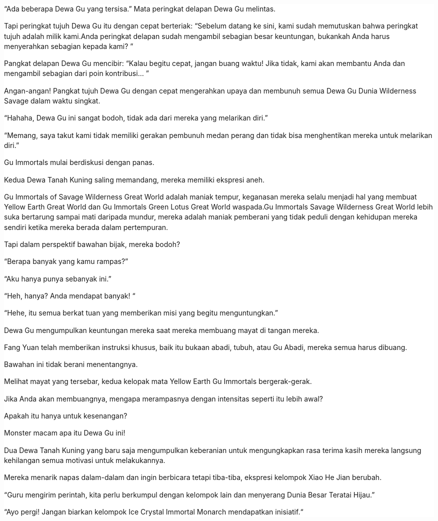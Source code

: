 “Ada beberapa Dewa Gu yang tersisa.” Mata peringkat delapan Dewa Gu melintas.

Tapi peringkat tujuh Dewa Gu itu dengan cepat berteriak: “Sebelum datang ke sini, kami sudah memutuskan bahwa peringkat tujuh adalah milik kami.Anda peringkat delapan sudah mengambil sebagian besar keuntungan, bukankah Anda harus menyerahkan sebagian kepada kami? ”

Pangkat delapan Dewa Gu mencibir: “Kalau begitu cepat, jangan buang waktu! Jika tidak, kami akan membantu Anda dan mengambil sebagian dari poin kontribusi… ”

Angan-angan! Pangkat tujuh Dewa Gu dengan cepat mengerahkan upaya dan membunuh semua Dewa Gu Dunia Wilderness Savage dalam waktu singkat.

“Hahaha, Dewa Gu ini sangat bodoh, tidak ada dari mereka yang melarikan diri.”

“Memang, saya takut kami tidak memiliki gerakan pembunuh medan perang dan tidak bisa menghentikan mereka untuk melarikan diri.”

Gu Immortals mulai berdiskusi dengan panas.

Kedua Dewa Tanah Kuning saling memandang, mereka memiliki ekspresi aneh.

Gu Immortals of Savage Wilderness Great World adalah maniak tempur, keganasan mereka selalu menjadi hal yang membuat Yellow Earth Great World dan Gu Immortals Green Lotus Great World waspada.Gu Immortals Savage Wilderness Great World lebih suka bertarung sampai mati daripada mundur, mereka adalah maniak pemberani yang tidak peduli dengan kehidupan mereka sendiri ketika mereka berada dalam pertempuran.

Tapi dalam perspektif bawahan bijak, mereka bodoh?

“Berapa banyak yang kamu rampas?”

“Aku hanya punya sebanyak ini.”

“Heh, hanya? Anda mendapat banyak! “

“Hehe, itu semua berkat tuan yang memberikan misi yang begitu menguntungkan.”

Dewa Gu mengumpulkan keuntungan mereka saat mereka membuang mayat di tangan mereka.

Fang Yuan telah memberikan instruksi khusus, baik itu bukaan abadi, tubuh, atau Gu Abadi, mereka semua harus dibuang.

Bawahan ini tidak berani menentangnya.

Melihat mayat yang tersebar, kedua kelopak mata Yellow Earth Gu Immortals bergerak-gerak.

Jika Anda akan membuangnya, mengapa merampasnya dengan intensitas seperti itu lebih awal?

Apakah itu hanya untuk kesenangan?

Monster macam apa itu Dewa Gu ini!

Dua Dewa Tanah Kuning yang baru saja mengumpulkan keberanian untuk mengungkapkan rasa terima kasih mereka langsung kehilangan semua motivasi untuk melakukannya.

Mereka menarik napas dalam-dalam dan ingin berbicara tetapi tiba-tiba, ekspresi kelompok Xiao He Jian berubah.

“Guru mengirim perintah, kita perlu berkumpul dengan kelompok lain dan menyerang Dunia Besar Teratai Hijau.”

“Ayo pergi! Jangan biarkan kelompok Ice Crystal Immortal Monarch mendapatkan inisiatif.“
